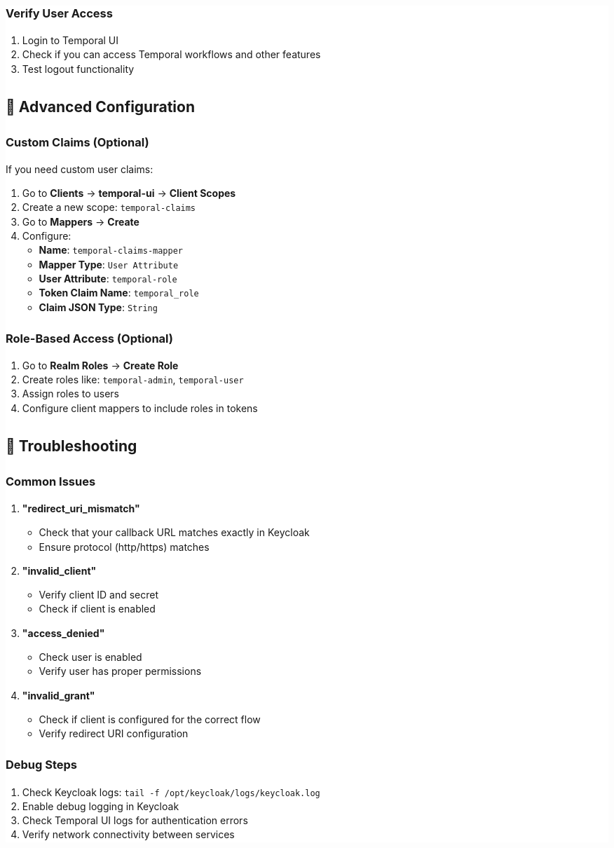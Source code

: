 ### **Verify User Access**

1. Login to Temporal UI
2. Check if you can access Temporal workflows and other features
3. Test logout functionality

## 🔧 **Advanced Configuration**

### **Custom Claims (Optional)**

If you need custom user claims:

1. Go to **Clients** → **temporal-ui** → **Client Scopes**
2. Create a new scope: `temporal-claims`
3. Go to **Mappers** → **Create**
4. Configure:
   - **Name**: `temporal-claims-mapper`
   - **Mapper Type**: `User Attribute`
   - **User Attribute**: `temporal-role`
   - **Token Claim Name**: `temporal_role`
   - **Claim JSON Type**: `String`

### **Role-Based Access (Optional)**

1. Go to **Realm Roles** → **Create Role**
2. Create roles like: `temporal-admin`, `temporal-user`
3. Assign roles to users
4. Configure client mappers to include roles in tokens

## 🚨 **Troubleshooting**

### **Common Issues**

1. **"redirect_uri_mismatch"**
   - Check that your callback URL matches exactly in Keycloak
   - Ensure protocol (http/https) matches

2. **"invalid_client"**
   - Verify client ID and secret
   - Check if client is enabled

3. **"access_denied"**
   - Check user is enabled
   - Verify user has proper permissions

4. **"invalid_grant"**
   - Check if client is configured for the correct flow
   - Verify redirect URI configuration

### **Debug Steps**

1. Check Keycloak logs: `tail -f /opt/keycloak/logs/keycloak.log`
2. Enable debug logging in Keycloak
3. Check Temporal UI logs for authentication errors
4. Verify network connectivity between services
